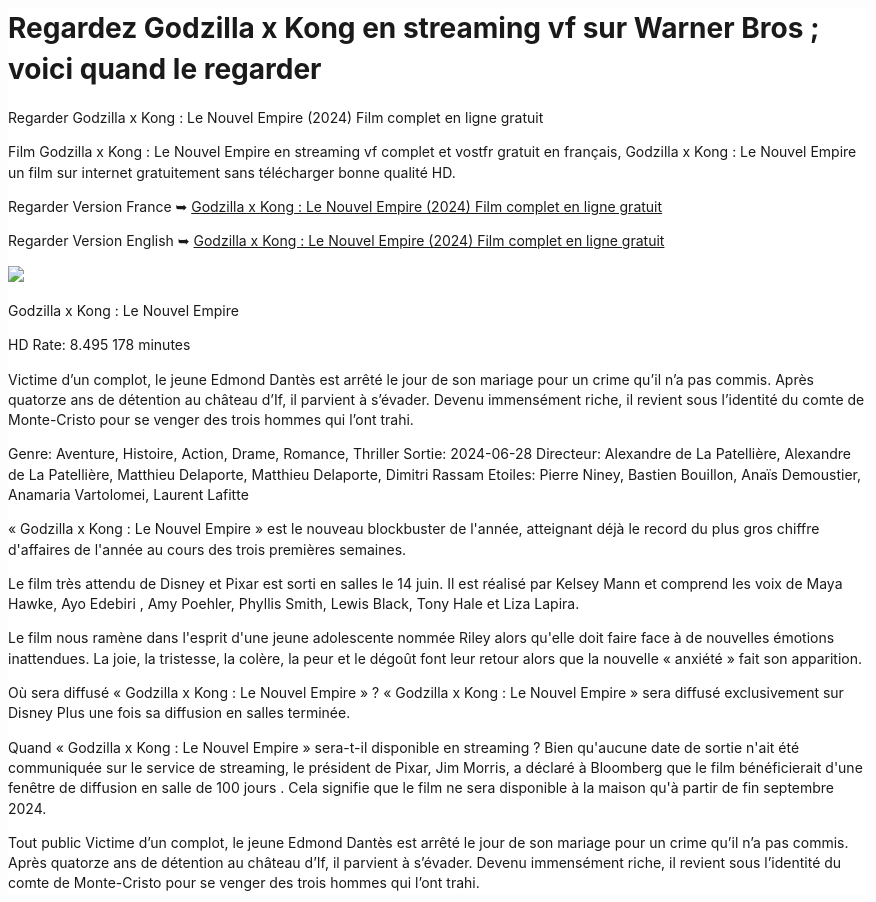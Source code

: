 # Regardez Godzilla x Kong en streaming vf sur Warner Bros ; voici quand le regarder

Regarder Godzilla x Kong : Le Nouvel Empire (2024) Film complet en ligne gratuit

Film Godzilla x Kong : Le Nouvel Empire en streaming vf complet et vostfr gratuit en français, Godzilla x Kong : Le Nouvel Empire un film sur internet gratuitement sans télécharger bonne qualité HD.

Regarder Version France ➥ [Godzilla x Kong : Le Nouvel Empire (2024) Film complet en ligne gratuit](https://sbrhd.biz/fr/movie/823464)

Regarder Version English ➥ [Godzilla x Kong : Le Nouvel Empire (2024) Film complet en ligne gratuit](https://cine.yeshq.biz/en/movie/823464)

<img src="https://image.tmdb.org/t/p/original/t1yEqeAXuNO3mEfQt5sfQEqku0j.jpg">


Godzilla x Kong : Le Nouvel Empire

HD Rate: 8.495 178 minutes

Victime d’un complot, le jeune Edmond Dantès est arrêté le jour de son mariage pour un crime qu’il n’a pas commis. Après quatorze ans de détention au château d’If, il parvient à s’évader. Devenu immensément riche, il revient sous l’identité du comte de Monte-Cristo pour se venger des trois hommes qui l’ont trahi.

Genre: Aventure, Histoire, Action, Drame, Romance, Thriller
Sortie: 2024-06-28
Directeur: Alexandre de La Patellière, Alexandre de La Patellière, Matthieu Delaporte, Matthieu Delaporte, Dimitri Rassam
Etoiles: Pierre Niney, Bastien Bouillon, Anaïs Demoustier, Anamaria Vartolomei, Laurent Lafitte

« Godzilla x Kong : Le Nouvel Empire » est le nouveau blockbuster de l'année, atteignant déjà le record du plus gros chiffre d'affaires de l'année au cours des trois premières semaines.

Le film très attendu de Disney et Pixar est sorti en salles le 14 juin. Il est réalisé par Kelsey Mann et comprend les voix de Maya Hawke, Ayo Edebiri , Amy Poehler, Phyllis Smith, Lewis Black, Tony Hale et Liza Lapira.

Le film nous ramène dans l'esprit d'une jeune adolescente nommée Riley alors qu'elle doit faire face à de nouvelles émotions inattendues. La joie, la tristesse, la colère, la peur et le dégoût font leur retour alors que la nouvelle « anxiété » fait son apparition.

Où sera diffusé « Godzilla x Kong : Le Nouvel Empire » ?
« Godzilla x Kong : Le Nouvel Empire » sera diffusé exclusivement sur Disney Plus une fois sa diffusion en salles terminée.

Quand « Godzilla x Kong : Le Nouvel Empire » sera-t-il disponible en streaming ?
Bien qu'aucune date de sortie n'ait été communiquée sur le service de streaming, le président de Pixar, Jim Morris,   a déclaré à Bloomberg que le film bénéficierait d'une fenêtre de diffusion en salle de 100 jours . Cela signifie que le film ne sera disponible à la maison qu'à partir de fin septembre 2024.

Tout public
Victime d’un complot, le jeune Edmond Dantès est arrêté le jour de son mariage pour un crime qu’il n’a pas commis. Après quatorze ans de détention au château d’If, il parvient à s’évader. Devenu immensément riche, il revient sous l’identité du comte de Monte-Cristo pour se venger des trois hommes qui l’ont trahi.
